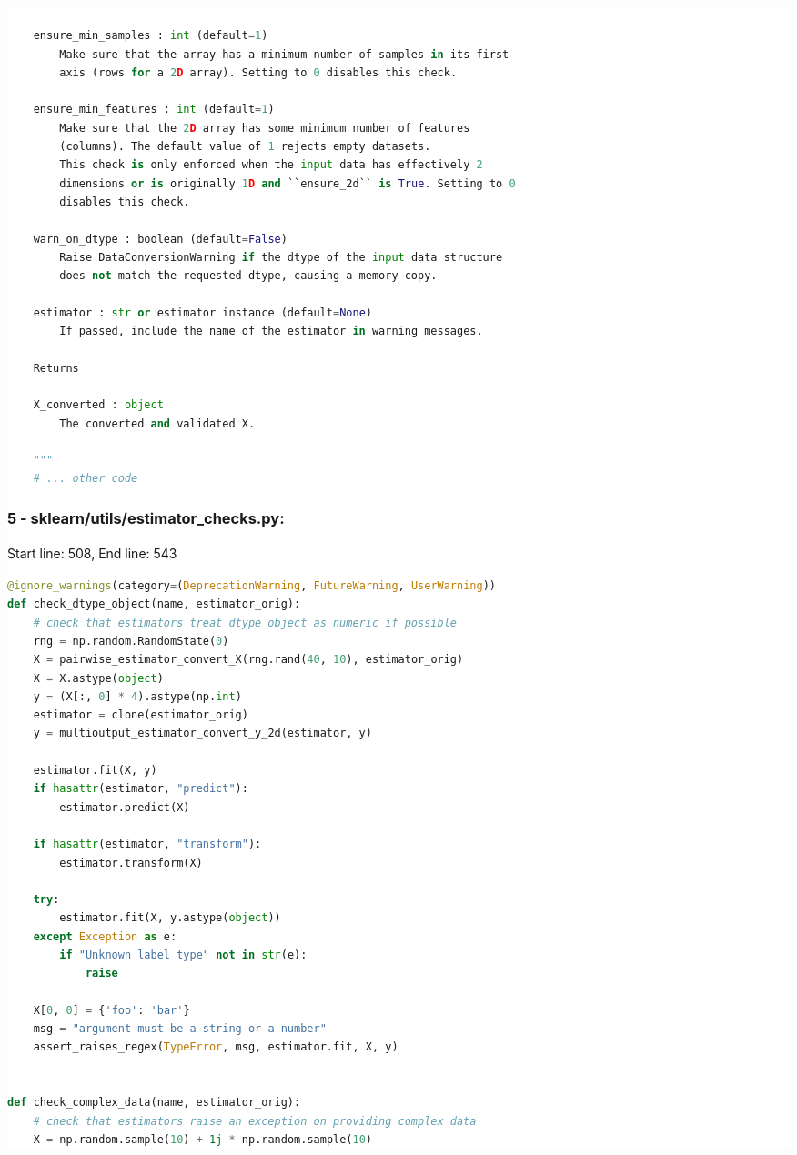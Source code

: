 ```python

    ensure_min_samples : int (default=1)
        Make sure that the array has a minimum number of samples in its first
        axis (rows for a 2D array). Setting to 0 disables this check.

    ensure_min_features : int (default=1)
        Make sure that the 2D array has some minimum number of features
        (columns). The default value of 1 rejects empty datasets.
        This check is only enforced when the input data has effectively 2
        dimensions or is originally 1D and ``ensure_2d`` is True. Setting to 0
        disables this check.

    warn_on_dtype : boolean (default=False)
        Raise DataConversionWarning if the dtype of the input data structure
        does not match the requested dtype, causing a memory copy.

    estimator : str or estimator instance (default=None)
        If passed, include the name of the estimator in warning messages.

    Returns
    -------
    X_converted : object
        The converted and validated X.

    """
    # ... other code
```
### 5 - sklearn/utils/estimator_checks.py:

Start line: 508, End line: 543

```python
@ignore_warnings(category=(DeprecationWarning, FutureWarning, UserWarning))
def check_dtype_object(name, estimator_orig):
    # check that estimators treat dtype object as numeric if possible
    rng = np.random.RandomState(0)
    X = pairwise_estimator_convert_X(rng.rand(40, 10), estimator_orig)
    X = X.astype(object)
    y = (X[:, 0] * 4).astype(np.int)
    estimator = clone(estimator_orig)
    y = multioutput_estimator_convert_y_2d(estimator, y)

    estimator.fit(X, y)
    if hasattr(estimator, "predict"):
        estimator.predict(X)

    if hasattr(estimator, "transform"):
        estimator.transform(X)

    try:
        estimator.fit(X, y.astype(object))
    except Exception as e:
        if "Unknown label type" not in str(e):
            raise

    X[0, 0] = {'foo': 'bar'}
    msg = "argument must be a string or a number"
    assert_raises_regex(TypeError, msg, estimator.fit, X, y)


def check_complex_data(name, estimator_orig):
    # check that estimators raise an exception on providing complex data
    X = np.random.sample(10) + 1j * np.random.sample(10)
```